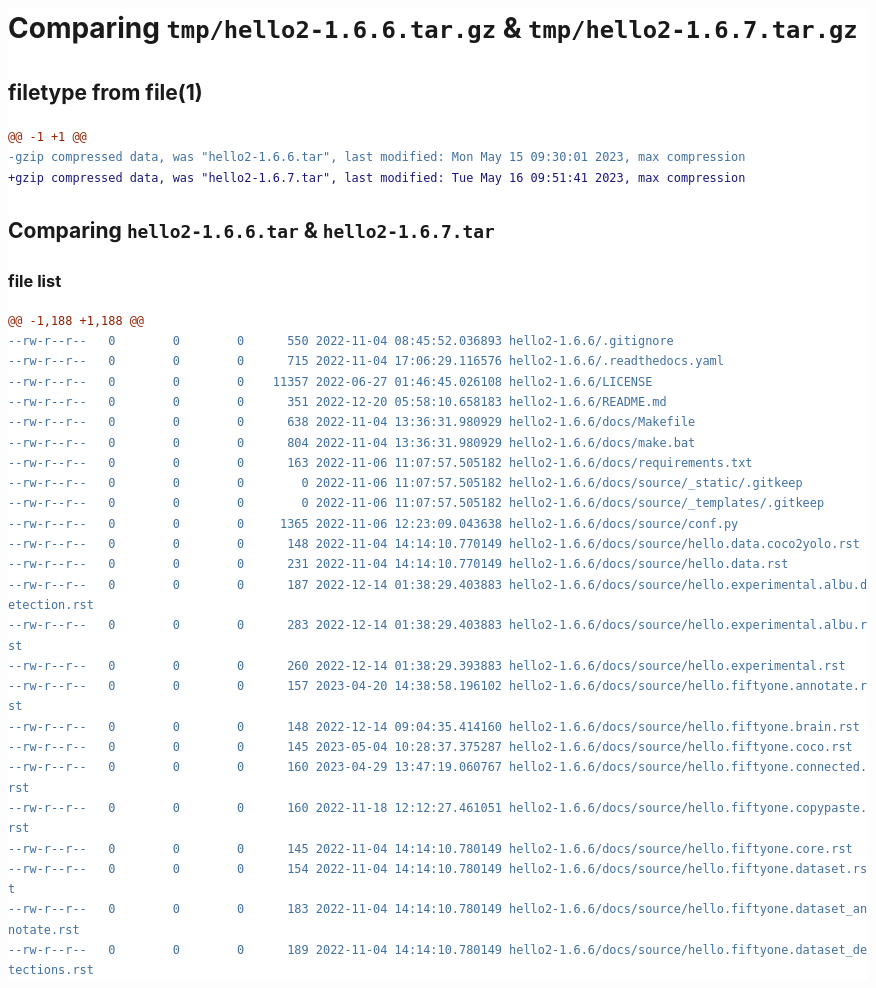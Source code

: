 # Comparing `tmp/hello2-1.6.6.tar.gz` & `tmp/hello2-1.6.7.tar.gz`

## filetype from file(1)

```diff
@@ -1 +1 @@
-gzip compressed data, was "hello2-1.6.6.tar", last modified: Mon May 15 09:30:01 2023, max compression
+gzip compressed data, was "hello2-1.6.7.tar", last modified: Tue May 16 09:51:41 2023, max compression
```

## Comparing `hello2-1.6.6.tar` & `hello2-1.6.7.tar`

### file list

```diff
@@ -1,188 +1,188 @@
--rw-r--r--   0        0        0      550 2022-11-04 08:45:52.036893 hello2-1.6.6/.gitignore
--rw-r--r--   0        0        0      715 2022-11-04 17:06:29.116576 hello2-1.6.6/.readthedocs.yaml
--rw-r--r--   0        0        0    11357 2022-06-27 01:46:45.026108 hello2-1.6.6/LICENSE
--rw-r--r--   0        0        0      351 2022-12-20 05:58:10.658183 hello2-1.6.6/README.md
--rw-r--r--   0        0        0      638 2022-11-04 13:36:31.980929 hello2-1.6.6/docs/Makefile
--rw-r--r--   0        0        0      804 2022-11-04 13:36:31.980929 hello2-1.6.6/docs/make.bat
--rw-r--r--   0        0        0      163 2022-11-06 11:07:57.505182 hello2-1.6.6/docs/requirements.txt
--rw-r--r--   0        0        0        0 2022-11-06 11:07:57.505182 hello2-1.6.6/docs/source/_static/.gitkeep
--rw-r--r--   0        0        0        0 2022-11-06 11:07:57.505182 hello2-1.6.6/docs/source/_templates/.gitkeep
--rw-r--r--   0        0        0     1365 2022-11-06 12:23:09.043638 hello2-1.6.6/docs/source/conf.py
--rw-r--r--   0        0        0      148 2022-11-04 14:14:10.770149 hello2-1.6.6/docs/source/hello.data.coco2yolo.rst
--rw-r--r--   0        0        0      231 2022-11-04 14:14:10.770149 hello2-1.6.6/docs/source/hello.data.rst
--rw-r--r--   0        0        0      187 2022-12-14 01:38:29.403883 hello2-1.6.6/docs/source/hello.experimental.albu.detection.rst
--rw-r--r--   0        0        0      283 2022-12-14 01:38:29.403883 hello2-1.6.6/docs/source/hello.experimental.albu.rst
--rw-r--r--   0        0        0      260 2022-12-14 01:38:29.393883 hello2-1.6.6/docs/source/hello.experimental.rst
--rw-r--r--   0        0        0      157 2023-04-20 14:38:58.196102 hello2-1.6.6/docs/source/hello.fiftyone.annotate.rst
--rw-r--r--   0        0        0      148 2022-12-14 09:04:35.414160 hello2-1.6.6/docs/source/hello.fiftyone.brain.rst
--rw-r--r--   0        0        0      145 2023-05-04 10:28:37.375287 hello2-1.6.6/docs/source/hello.fiftyone.coco.rst
--rw-r--r--   0        0        0      160 2023-04-29 13:47:19.060767 hello2-1.6.6/docs/source/hello.fiftyone.connected.rst
--rw-r--r--   0        0        0      160 2022-11-18 12:12:27.461051 hello2-1.6.6/docs/source/hello.fiftyone.copypaste.rst
--rw-r--r--   0        0        0      145 2022-11-04 14:14:10.780149 hello2-1.6.6/docs/source/hello.fiftyone.core.rst
--rw-r--r--   0        0        0      154 2022-11-04 14:14:10.780149 hello2-1.6.6/docs/source/hello.fiftyone.dataset.rst
--rw-r--r--   0        0        0      183 2022-11-04 14:14:10.780149 hello2-1.6.6/docs/source/hello.fiftyone.dataset_annotate.rst
--rw-r--r--   0        0        0      189 2022-11-04 14:14:10.780149 hello2-1.6.6/docs/source/hello.fiftyone.dataset_detections.rst
```